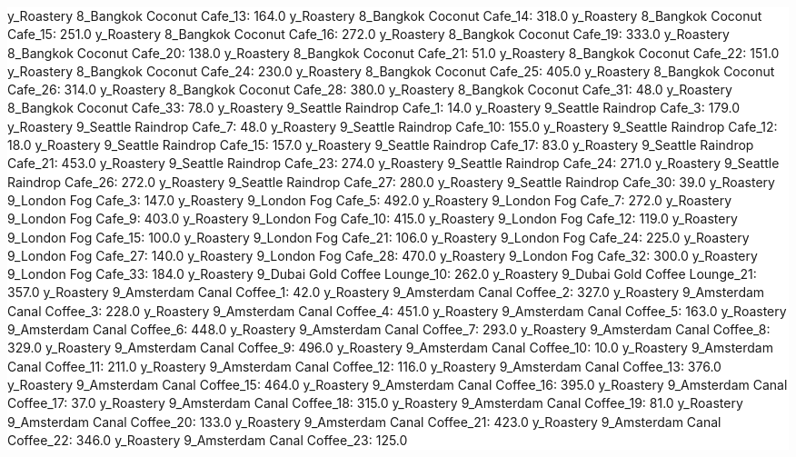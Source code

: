 y_Roastery 8_Bangkok Coconut Cafe_13: 164.0
y_Roastery 8_Bangkok Coconut Cafe_14: 318.0
y_Roastery 8_Bangkok Coconut Cafe_15: 251.0
y_Roastery 8_Bangkok Coconut Cafe_16: 272.0
y_Roastery 8_Bangkok Coconut Cafe_19: 333.0
y_Roastery 8_Bangkok Coconut Cafe_20: 138.0
y_Roastery 8_Bangkok Coconut Cafe_21: 51.0
y_Roastery 8_Bangkok Coconut Cafe_22: 151.0
y_Roastery 8_Bangkok Coconut Cafe_24: 230.0
y_Roastery 8_Bangkok Coconut Cafe_25: 405.0
y_Roastery 8_Bangkok Coconut Cafe_26: 314.0
y_Roastery 8_Bangkok Coconut Cafe_28: 380.0
y_Roastery 8_Bangkok Coconut Cafe_31: 48.0
y_Roastery 8_Bangkok Coconut Cafe_33: 78.0
y_Roastery 9_Seattle Raindrop Cafe_1: 14.0
y_Roastery 9_Seattle Raindrop Cafe_3: 179.0
y_Roastery 9_Seattle Raindrop Cafe_7: 48.0
y_Roastery 9_Seattle Raindrop Cafe_10: 155.0
y_Roastery 9_Seattle Raindrop Cafe_12: 18.0
y_Roastery 9_Seattle Raindrop Cafe_15: 157.0
y_Roastery 9_Seattle Raindrop Cafe_17: 83.0
y_Roastery 9_Seattle Raindrop Cafe_21: 453.0
y_Roastery 9_Seattle Raindrop Cafe_23: 274.0
y_Roastery 9_Seattle Raindrop Cafe_24: 271.0
y_Roastery 9_Seattle Raindrop Cafe_26: 272.0
y_Roastery 9_Seattle Raindrop Cafe_27: 280.0
y_Roastery 9_Seattle Raindrop Cafe_30: 39.0
y_Roastery 9_London Fog Cafe_3: 147.0
y_Roastery 9_London Fog Cafe_5: 492.0
y_Roastery 9_London Fog Cafe_7: 272.0
y_Roastery 9_London Fog Cafe_9: 403.0
y_Roastery 9_London Fog Cafe_10: 415.0
y_Roastery 9_London Fog Cafe_12: 119.0
y_Roastery 9_London Fog Cafe_15: 100.0
y_Roastery 9_London Fog Cafe_21: 106.0
y_Roastery 9_London Fog Cafe_24: 225.0
y_Roastery 9_London Fog Cafe_27: 140.0
y_Roastery 9_London Fog Cafe_28: 470.0
y_Roastery 9_London Fog Cafe_32: 300.0
y_Roastery 9_London Fog Cafe_33: 184.0
y_Roastery 9_Dubai Gold Coffee Lounge_10: 262.0
y_Roastery 9_Dubai Gold Coffee Lounge_21: 357.0
y_Roastery 9_Amsterdam Canal Coffee_1: 42.0
y_Roastery 9_Amsterdam Canal Coffee_2: 327.0
y_Roastery 9_Amsterdam Canal Coffee_3: 228.0
y_Roastery 9_Amsterdam Canal Coffee_4: 451.0
y_Roastery 9_Amsterdam Canal Coffee_5: 163.0
y_Roastery 9_Amsterdam Canal Coffee_6: 448.0
y_Roastery 9_Amsterdam Canal Coffee_7: 293.0
y_Roastery 9_Amsterdam Canal Coffee_8: 329.0
y_Roastery 9_Amsterdam Canal Coffee_9: 496.0
y_Roastery 9_Amsterdam Canal Coffee_10: 10.0
y_Roastery 9_Amsterdam Canal Coffee_11: 211.0
y_Roastery 9_Amsterdam Canal Coffee_12: 116.0
y_Roastery 9_Amsterdam Canal Coffee_13: 376.0
y_Roastery 9_Amsterdam Canal Coffee_15: 464.0
y_Roastery 9_Amsterdam Canal Coffee_16: 395.0
y_Roastery 9_Amsterdam Canal Coffee_17: 37.0
y_Roastery 9_Amsterdam Canal Coffee_18: 315.0
y_Roastery 9_Amsterdam Canal Coffee_19: 81.0
y_Roastery 9_Amsterdam Canal Coffee_20: 133.0
y_Roastery 9_Amsterdam Canal Coffee_21: 423.0
y_Roastery 9_Amsterdam Canal Coffee_22: 346.0
y_Roastery 9_Amsterdam Canal Coffee_23: 125.0